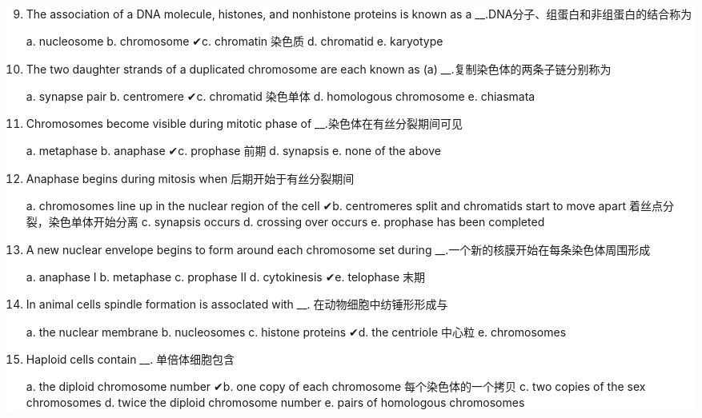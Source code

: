9. The association of a DNA molecule, histones, and nonhistone proteins is known as a __.DNA分子、组蛋白和非组蛋白的结合称为

    a. nucleosome
    b. chromosome
    ✔c. chromatin 染色质
    d. chromatid
    e. karyotype

10. The two daughter strands of a duplicated chromosome are each known as (a) __.复制染色体的两条子链分别称为

    a. synapse pair
    b. centromere
    ✔c. chromatid 染色单体
    d. homologous chromosome
    e. chiasmata

11. Chromosomes become visible during mitotic phase of __.染色体在有丝分裂期间可见

    a. metaphase
    b. anaphase
    ✔c. prophase 前期
    d. synapsis
    e. none of the above

12. Anaphase begins during mitosis when  后期开始于有丝分裂期间

    a. chromosomes line up in the nuclear region of the cell
    ✔b. centromeres split and chromatids start to move apart 着丝点分裂，染色单体开始分离
    c. synapsis occurs
    d. crossing over occurs
    e. prophase has been completed

13. A new nuclear envelope begins to form around each chromosome set during __.一个新的核膜开始在每条染色体周围形成

    a. anaphase I
    b. metaphase
    c. prophase Ⅱ
    d. cytokinesis
    ✔e. telophase 末期

14. In animal cells spindle formation is assoclated with __. 在动物细胞中纺锤形形成与

    a. the nuclear membrane
    b. nucleosomes
    c. histone proteins
    ✔d. the centriole 中心粒
    e. chromosomes

15. Haploid cells contain __.  单倍体细胞包含

    a. the diploid chromosome number
    ✔b. one copy of each chromosome 每个染色体的一个拷贝
    c. two copies of the sex chromosomes
    d. twice the diploid chromosome number
    e. pairs of homologous chromosomes
